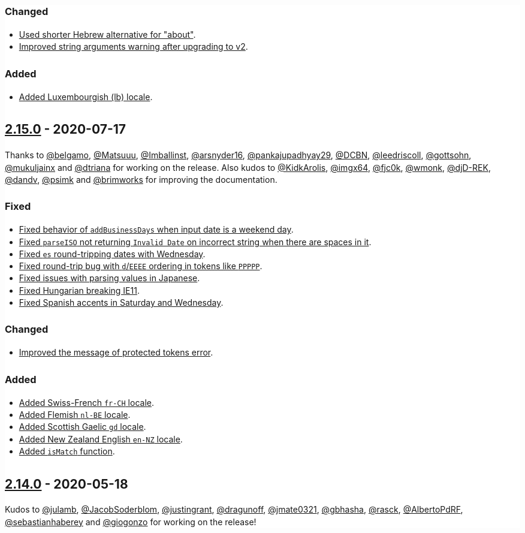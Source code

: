### Changed

- [Used shorter Hebrew alternative for "about"](https://github.com/date-fns/date-fns/pull/1893).
- [Improved string arguments warning after upgrading to v2](https://github.com/date-fns/date-fns/pull/1910).

### Added

- [Added Luxembourgish (lb) locale](https://github.com/date-fns/date-fns/pull/1900).

## [2.15.0] - 2020-07-17

Thanks to [@belgamo](https://github.com/belgamo), [@Matsuuu](https://github.com/Matsuuu), [@Imballinst](https://github.com/Imballinst), [@arsnyder16](https://github.com/arsnyder16), [@pankajupadhyay29](https://github.com/pankajupadhyay29), [@DCBN](https://github.com/DCBN), [@leedriscoll](https://github.com/leedriscoll), [@gottsohn](https://github.com/gottsohn), [@mukuljainx](https://github.com/mukuljainx) and [@dtriana](https://github.com/dtriana) for working on the release. Also kudos to [@KidkArolis](https://github.com/KidkArolis), [@imgx64](https://github.com/imgx64), [@fjc0k](https://github.com/fjc0k), [@wmonk](https://github.com/wmonk), [@djD-REK](https://github.com/djD-REK), [@dandv](https://github.com/dandv), [@psimk](https://github.com/psimk) and [@brimworks](https://github.com/brimworks) for improving the documentation.

### Fixed

- [Fixed behavior of `addBusinessDays` when input date is a weekend day](https://github.com/date-fns/date-fns/pull/1790).
- [Fixed `parseISO` not returning `Invalid Date` on incorrect string when there are spaces in it](https://github.com/date-fns/date-fns/pull/1791).
- [Fixed `es` round-tripping dates with Wednesday](https://github.com/date-fns/date-fns/pull/1792).
- [Fixed round-trip bug with `d`/`EEEE` ordering in tokens like `PPPPP`](https://github.com/date-fns/date-fns/pull/1795).
- [Fixed issues with parsing values in Japanese](https://github.com/date-fns/date-fns/pull/1807).
- [Fixed Hungarian breaking IE11](https://github.com/date-fns/date-fns/pull/1842).
- [Fixed Spanish accents in Saturday and Wednesday](https://github.com/date-fns/date-fns/pull/1872).

### Changed

- [Improved the message of protected tokens error](https://github.com/date-fns/date-fns/pull/1641).

### Added

- [Added Swiss-French `fr-CH` locale](https://github.com/date-fns/date-fns/pull/1809).
- [Added Flemish `nl-BE` locale](https://github.com/date-fns/date-fns/pull/1812).
- [Added Scottish Gaelic `gd` locale](https://github.com/date-fns/date-fns/pull/1832).
- [Added New Zealand English `en-NZ` locale](https://github.com/date-fns/date-fns/pull/1835).
- [Added `isMatch` function](https://github.com/date-fns/date-fns/pull/1868).

## [2.14.0] - 2020-05-18

Kudos to [@julamb](https://github.com/julamb), [@JacobSoderblom](https://github.com/JacobSoderblom), [@justingrant](http://github.com/justingrant), [@dragunoff](https://github.com/dragunoff), [@jmate0321](https://github.com/jmate0321), [@gbhasha](https://github.com/gbhasha), [@rasck](https://github.com/rasck), [@AlbertoPdRF](https://github.com/AlbertoPdRF), [@sebastianhaberey](https://github.com/sebastianhaberey) and [@giogonzo](https://github.com/giogonzo) for working on the release!


[semantic versioning]: http://semver.org/
[keep a changelog]: http://keepachangelog.com/
[unreleased]: https://github.com/date-fns/date-fns/compare/v2.16.1...HEAD
[2.16.1]: https://github.com/date-fns/date-fns/compare/v2.16.0...v2.16.1
[2.16.0]: https://github.com/date-fns/date-fns/compare/v2.15.0...v2.16.0
[2.15.0]: https://github.com/date-fns/date-fns/compare/v2.14.0...v2.15.0
[2.14.0]: https://github.com/date-fns/date-fns/compare/v2.13.0...v2.14.0
[2.13.0]: https://github.com/date-fns/date-fns/compare/v2.12.0...v2.13.0
[2.12.0]: https://github.com/date-fns/date-fns/compare/v2.11.1...v2.12.0
[2.11.1]: https://github.com/date-fns/date-fns/compare/v2.11.0...v2.11.1
[2.11.0]: https://github.com/date-fns/date-fns/compare/v2.10.0...v2.11.0
[2.10.0]: https://github.com/date-fns/date-fns/compare/v2.9.0...v2.10.0
[2.9.0]: https://github.com/date-fns/date-fns/compare/v2.8.1...v2.9.0
[2.8.1]: https://github.com/date-fns/date-fns/compare/v2.8.0...v2.8.1
[2.8.0]: https://github.com/date-fns/date-fns/compare/v2.7.0...v2.8.0
[2.7.0]: https://github.com/date-fns/date-fns/compare/v2.6.0...v2.7.0
[2.6.0]: https://github.com/date-fns/date-fns/compare/v2.5.1...v2.6.0
[2.5.1]: https://github.com/date-fns/date-fns/compare/v2.5.0...v2.5.1
[2.5.0]: https://github.com/date-fns/date-fns/compare/v2.4.1...v2.5.0
[2.4.1]: https://github.com/date-fns/date-fns/compare/v2.4.0...v2.4.1
[2.4.0]: https://github.com/date-fns/date-fns/compare/v2.3.0...v2.4.0
[2.3.0]: https://github.com/date-fns/date-fns/compare/v2.2.1...v2.3.0
[2.2.1]: https://github.com/date-fns/date-fns/compare/v2.1.0...v2.2.1
[2.1.0]: https://github.com/date-fns/date-fns/compare/v2.0.1...v2.1.0
[2.0.1]: https://github.com/date-fns/date-fns/compare/v2.0.0...v2.0.1
[2.0.0]: https://github.com/date-fns/date-fns/compare/v1.28.5...v2.0.0
[1.28.5]: https://github.com/date-fns/date-fns/compare/v1.28.4...v1.28.5
[1.28.4]: https://github.com/date-fns/date-fns/compare/v1.28.3...v1.28.4
[1.28.3]: https://github.com/date-fns/date-fns/compare/v1.28.2...v1.28.3
[1.28.2]: https://github.com/date-fns/date-fns/compare/v1.28.1...v1.28.2
[1.28.1]: https://github.com/date-fns/date-fns/compare/v1.28.0...v1.28.1
[1.28.0]: https://github.com/date-fns/date-fns/compare/v1.27.2...v1.28.0
[1.27.2]: https://github.com/date-fns/date-fns/compare/v1.27.1...v1.27.2
[1.27.1]: https://github.com/date-fns/date-fns/compare/v1.27.0...v1.27.1
[1.27.0]: https://github.com/date-fns/date-fns/compare/v1.26.0...v1.27.0
[1.26.0]: https://github.com/date-fns/date-fns/compare/v1.25.0...v1.26.0
[1.25.0]: https://github.com/date-fns/date-fns/compare/v1.24.0...v1.25.0
[1.24.0]: https://github.com/date-fns/date-fns/compare/v1.23.0...v1.24.0
[1.23.0]: https://github.com/date-fns/date-fns/compare/v1.22.0...v1.23.0
[1.22.0]: https://github.com/date-fns/date-fns/compare/v1.21.1...v1.22.0
[1.21.1]: https://github.com/date-fns/date-fns/compare/v1.21.0...v1.21.1
[1.21.0]: https://github.com/date-fns/date-fns/compare/v1.20.1...v1.21.0
[1.20.1]: https://github.com/date-fns/date-fns/compare/v1.20.0...v1.20.1
[1.20.0]: https://github.com/date-fns/date-fns/compare/v1.19.0...v1.20.0
[1.19.0]: https://github.com/date-fns/date-fns/compare/v1.18.0...v1.19.0
[1.18.0]: https://github.com/date-fns/date-fns/compare/v1.17.0...v1.18.0
[1.17.0]: https://github.com/date-fns/date-fns/compare/v1.16.0...v1.17.0
[1.16.0]: https://github.com/date-fns/date-fns/compare/v1.15.1...v1.16.0
[1.15.1]: https://github.com/date-fns/date-fns/compare/v1.15.0...v1.15.1
[1.15.0]: https://github.com/date-fns/date-fns/compare/v1.14.1...v1.15.0
[1.14.1]: https://github.com/date-fns/date-fns/compare/v1.14.0...v1.14.1
[1.14.0]: https://github.com/date-fns/date-fns/compare/v1.13.0...v1.14.0
[1.13.0]: https://github.com/date-fns/date-fns/compare/v1.12.1...v1.13.0
[1.12.1]: https://github.com/date-fns/date-fns/compare/v1.12.0...v1.12.1
[1.12.0]: https://github.com/date-fns/date-fns/compare/v1.11.2...v1.12.0
[1.11.2]: https://github.com/date-fns/date-fns/compare/v1.11.1...v1.11.2
[1.11.1]: https://github.com/date-fns/date-fns/compare/v1.11.0...v1.11.1
[1.11.0]: https://github.com/date-fns/date-fns/compare/v1.10.0...v1.11.0
[1.10.0]: https://github.com/date-fns/date-fns/compare/v1.9.0...v1.10.0
[1.9.0]: https://github.com/date-fns/date-fns/compare/v1.8.1...v1.9.0
[1.8.1]: https://github.com/date-fns/date-fns/compare/v1.8.0...v1.8.1
[1.8.0]: https://github.com/date-fns/date-fns/compare/v1.7.0...v1.8.0
[1.7.0]: https://github.com/date-fns/date-fns/compare/v1.6.0...v1.7.0
[1.6.0]: https://github.com/date-fns/date-fns/compare/v1.5.2...v1.6.0
[1.5.2]: https://github.com/date-fns/date-fns/compare/v1.5.1...v1.5.2
[1.5.1]: https://github.com/date-fns/date-fns/compare/v1.5.0...v1.5.1
[1.5.0]: https://github.com/date-fns/date-fns/compare/v1.4.0...v1.5.0
[1.4.0]: https://github.com/date-fns/date-fns/compare/v1.3.0...v1.4.0
[1.3.0]: https://github.com/date-fns/date-fns/compare/v1.2.0...v1.3.0
[1.2.0]: https://github.com/date-fns/date-fns/compare/v1.1.1...v1.2.0
[1.1.1]: https://github.com/date-fns/date-fns/compare/v1.1.0...v1.1.1
[1.1.0]: https://github.com/date-fns/date-fns/compare/v1.0.0...v1.1.0
[1.0.0]: https://github.com/date-fns/date-fns/compare/v0.17.0...v1.0.0
[0.17.0]: https://github.com/date-fns/date-fns/compare/v0.16.0...v0.17.0
[0.16.0]: https://github.com/date-fns/date-fns/compare/v0.15.0...v0.16.0
[0.15.0]: https://github.com/date-fns/date-fns/compare/v0.14.11...v0.15.0
[0.14.11]: https://github.com/date-fns/date-fns/compare/v0.14.10...v0.14.11
[0.14.10]: https://github.com/date-fns/date-fns/compare/v0.14.9...v0.14.10
[0.14.9]: https://github.com/date-fns/date-fns/compare/v0.14.8...v0.14.9
[0.14.8]: https://github.com/date-fns/date-fns/compare/v0.14.6...v0.14.8
[0.14.6]: https://github.com/date-fns/date-fns/compare/v0.14.0...v0.14.6
[0.14.0]: https://github.com/date-fns/date-fns/compare/v0.13.0...v0.14.0
[0.13.0]: https://github.com/date-fns/date-fns/compare/v0.12.1...v0.13.0
[0.12.1]: https://github.com/date-fns/date-fns/compare/v0.12.0...v0.12.1
[0.12.0]: https://github.com/date-fns/date-fns/compare/v0.11.0...v0.12.0
[0.11.0]: https://github.com/date-fns/date-fns/compare/v0.10.0...v0.11.0
[0.10.0]: https://github.com/date-fns/date-fns/compare/v0.9.0...v0.10.0
[0.9.0]: https://github.com/date-fns/date-fns/compare/v0.8.0...v0.9.0
[0.8.0]: https://github.com/date-fns/date-fns/compare/v0.7.0...v0.8.0
[0.7.0]: https://github.com/date-fns/date-fns/compare/v0.6.0...v0.7.0
[0.6.0]: https://github.com/date-fns/date-fns/compare/v0.5.0...v0.6.0
[0.5.0]: https://github.com/date-fns/date-fns/compare/v0.4.0...v0.5.0
[0.4.0]: https://github.com/date-fns/date-fns/compare/v0.3.0...v0.4.0
[0.3.0]: https://github.com/date-fns/date-fns/compare/v0.2.0...v0.3.0
[0.2.0]: https://github.com/date-fns/date-fns/compare/v0.1.0...v0.2.0